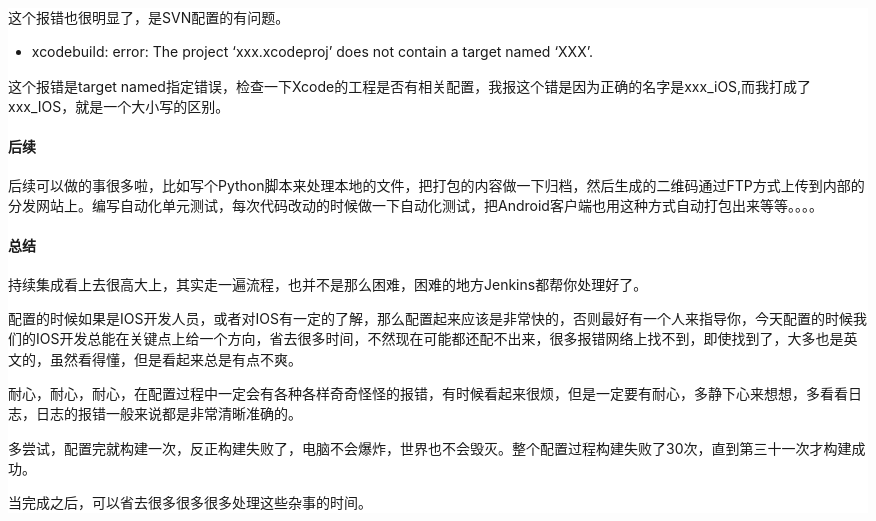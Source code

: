 这个报错也很明显了，是SVN配置的有问题。

- xcodebuild: error: The project ‘xxx.xcodeproj’ does not contain a target named ‘XXX’.

这个报错是target named指定错误，检查一下Xcode的工程是否有相关配置，我报这个错是因为正确的名字是xxx_iOS,而我打成了xxx_IOS，就是一个大小写的区别。

#### 后续

后续可以做的事很多啦，比如写个Python脚本来处理本地的文件，把打包的内容做一下归档，然后生成的二维码通过FTP方式上传到内部的分发网站上。编写自动化单元测试，每次代码改动的时候做一下自动化测试，把Android客户端也用这种方式自动打包出来等等。。。。

#### 总结

持续集成看上去很高大上，其实走一遍流程，也并不是那么困难，困难的地方Jenkins都帮你处理好了。

配置的时候如果是IOS开发人员，或者对IOS有一定的了解，那么配置起来应该是非常快的，否则最好有一个人来指导你，今天配置的时候我们的IOS开发总能在关键点上给一个方向，省去很多时间，不然现在可能都还配不出来，很多报错网络上找不到，即使找到了，大多也是英文的，虽然看得懂，但是看起来总是有点不爽。

耐心，耐心，耐心，在配置过程中一定会有各种各样奇奇怪怪的报错，有时候看起来很烦，但是一定要有耐心，多静下心来想想，多看看日志，日志的报错一般来说都是非常清晰准确的。

多尝试，配置完就构建一次，反正构建失败了，电脑不会爆炸，世界也不会毁灭。整个配置过程构建失败了30次，直到第三十一次才构建成功。

当完成之后，可以省去很多很多很多处理这些杂事的时间。